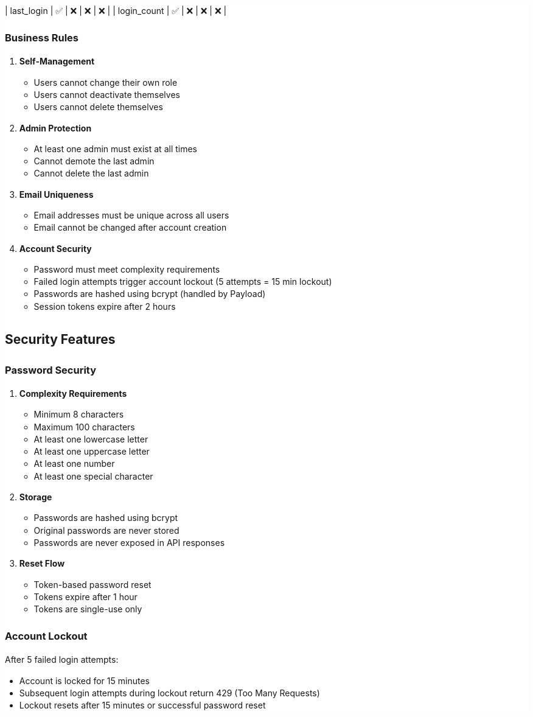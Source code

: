 | last_login  | ✅   | ❌            | ❌             | ❌              |
| login_count | ✅   | ❌            | ❌             | ❌              |

### Business Rules

1. **Self-Management**
   - Users cannot change their own role
   - Users cannot deactivate themselves
   - Users cannot delete themselves

2. **Admin Protection**
   - At least one admin must exist at all times
   - Cannot demote the last admin
   - Cannot delete the last admin

3. **Email Uniqueness**
   - Email addresses must be unique across all users
   - Email cannot be changed after account creation

4. **Account Security**
   - Password must meet complexity requirements
   - Failed login attempts trigger account lockout (5 attempts = 15 min lockout)
   - Passwords are hashed using bcrypt (handled by Payload)
   - Session tokens expire after 2 hours

## Security Features

### Password Security

1. **Complexity Requirements**
   - Minimum 8 characters
   - Maximum 100 characters
   - At least one lowercase letter
   - At least one uppercase letter
   - At least one number
   - At least one special character

2. **Storage**
   - Passwords are hashed using bcrypt
   - Original passwords are never stored
   - Passwords are never exposed in API responses

3. **Reset Flow**
   - Token-based password reset
   - Tokens expire after 1 hour
   - Tokens are single-use only

### Account Lockout

After 5 failed login attempts:
- Account is locked for 15 minutes
- Subsequent login attempts during lockout return 429 (Too Many Requests)
- Lockout resets after 15 minutes or successful password reset
